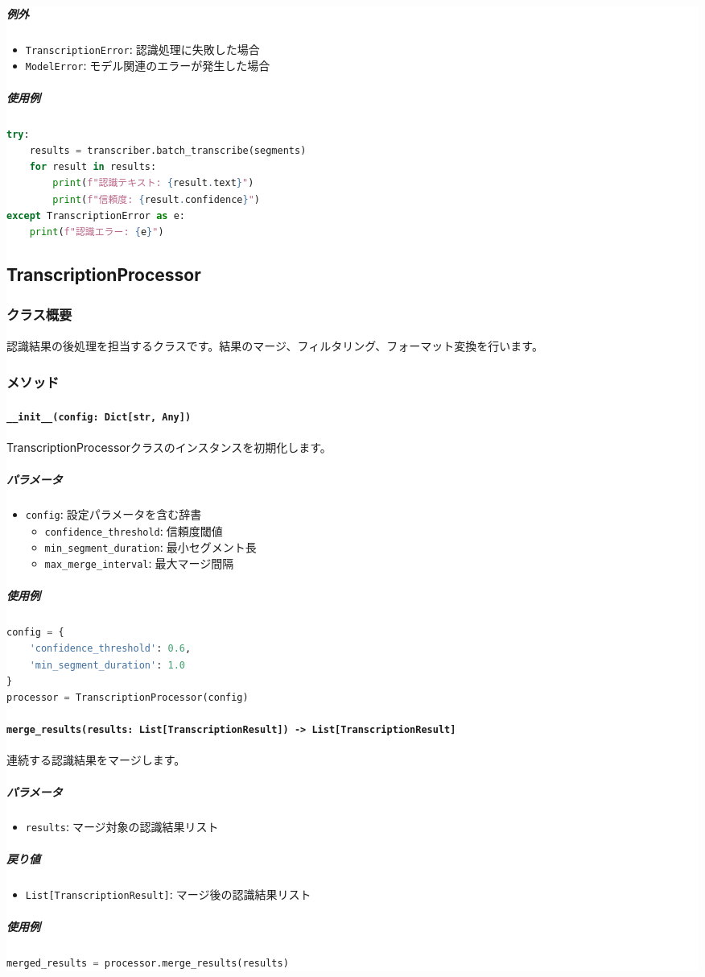 ##### 例外
- `TranscriptionError`: 認識処理に失敗した場合
- `ModelError`: モデル関連のエラーが発生した場合

##### 使用例
```python
try:
    results = transcriber.batch_transcribe(segments)
    for result in results:
        print(f"認識テキスト: {result.text}")
        print(f"信頼度: {result.confidence}")
except TranscriptionError as e:
    print(f"認識エラー: {e}")
```

## TranscriptionProcessor

### クラス概要
認識結果の後処理を担当するクラスです。結果のマージ、フィルタリング、フォーマット変換を行います。

### メソッド

#### `__init__(config: Dict[str, Any])`
TranscriptionProcessorクラスのインスタンスを初期化します。

##### パラメータ
- `config`: 設定パラメータを含む辞書
  - `confidence_threshold`: 信頼度閾値
  - `min_segment_duration`: 最小セグメント長
  - `max_merge_interval`: 最大マージ間隔

##### 使用例
```python
config = {
    'confidence_threshold': 0.6,
    'min_segment_duration': 1.0
}
processor = TranscriptionProcessor(config)
```

#### `merge_results(results: List[TranscriptionResult]) -> List[TranscriptionResult]`
連続する認識結果をマージします。

##### パラメータ
- `results`: マージ対象の認識結果リスト

##### 戻り値
- `List[TranscriptionResult]`: マージ後の認識結果リスト

##### 使用例
```python
merged_results = processor.merge_results(results)
```
